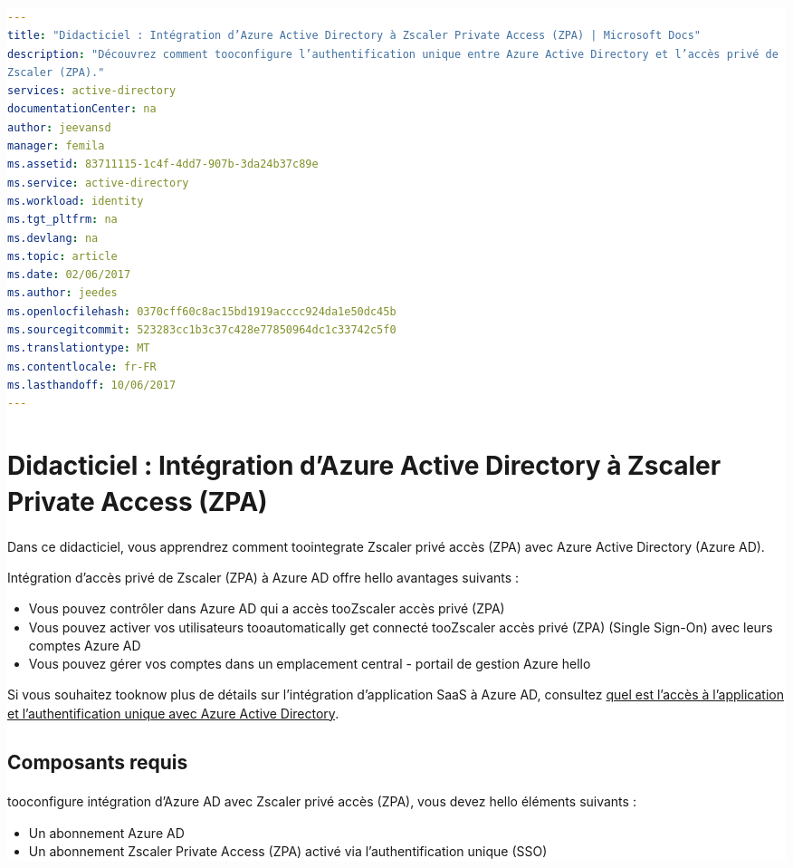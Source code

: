 ```yaml
---
title: "Didacticiel : Intégration d’Azure Active Directory à Zscaler Private Access (ZPA) | Microsoft Docs"
description: "Découvrez comment tooconfigure l’authentification unique entre Azure Active Directory et l’accès privé de Zscaler (ZPA)."
services: active-directory
documentationCenter: na
author: jeevansd
manager: femila
ms.assetid: 83711115-1c4f-4dd7-907b-3da24b37c89e
ms.service: active-directory
ms.workload: identity
ms.tgt_pltfrm: na
ms.devlang: na
ms.topic: article
ms.date: 02/06/2017
ms.author: jeedes
ms.openlocfilehash: 0370cff60c8ac15bd1919acccc924da1e50dc45b
ms.sourcegitcommit: 523283cc1b3c37c428e77850964dc1c33742c5f0
ms.translationtype: MT
ms.contentlocale: fr-FR
ms.lasthandoff: 10/06/2017
---
```

# <a name="tutorial-azure-active-directory-integration-with-zscaler-private-access-zpa"></a>Didacticiel : Intégration d’Azure Active Directory à Zscaler Private Access (ZPA)

Dans ce didacticiel, vous apprendrez comment toointegrate Zscaler privé accès (ZPA) avec Azure Active Directory (Azure AD).

Intégration d’accès privé de Zscaler (ZPA) à Azure AD offre hello avantages suivants :

- Vous pouvez contrôler dans Azure AD qui a accès tooZscaler accès privé (ZPA)
- Vous pouvez activer vos utilisateurs tooautomatically get connecté tooZscaler accès privé (ZPA) (Single Sign-On) avec leurs comptes Azure AD
- Vous pouvez gérer vos comptes dans un emplacement central - portail de gestion Azure hello

Si vous souhaitez tooknow plus de détails sur l’intégration d’application SaaS à Azure AD, consultez [quel est l’accès à l’application et l’authentification unique avec Azure Active Directory](active-directory-appssoaccess-whatis.md).

## <a name="prerequisites"></a>Composants requis

tooconfigure intégration d’Azure AD avec Zscaler privé accès (ZPA), vous devez hello éléments suivants :

- Un abonnement Azure AD
- Un abonnement Zscaler Private Access (ZPA) activé via l’authentification unique (SSO)

